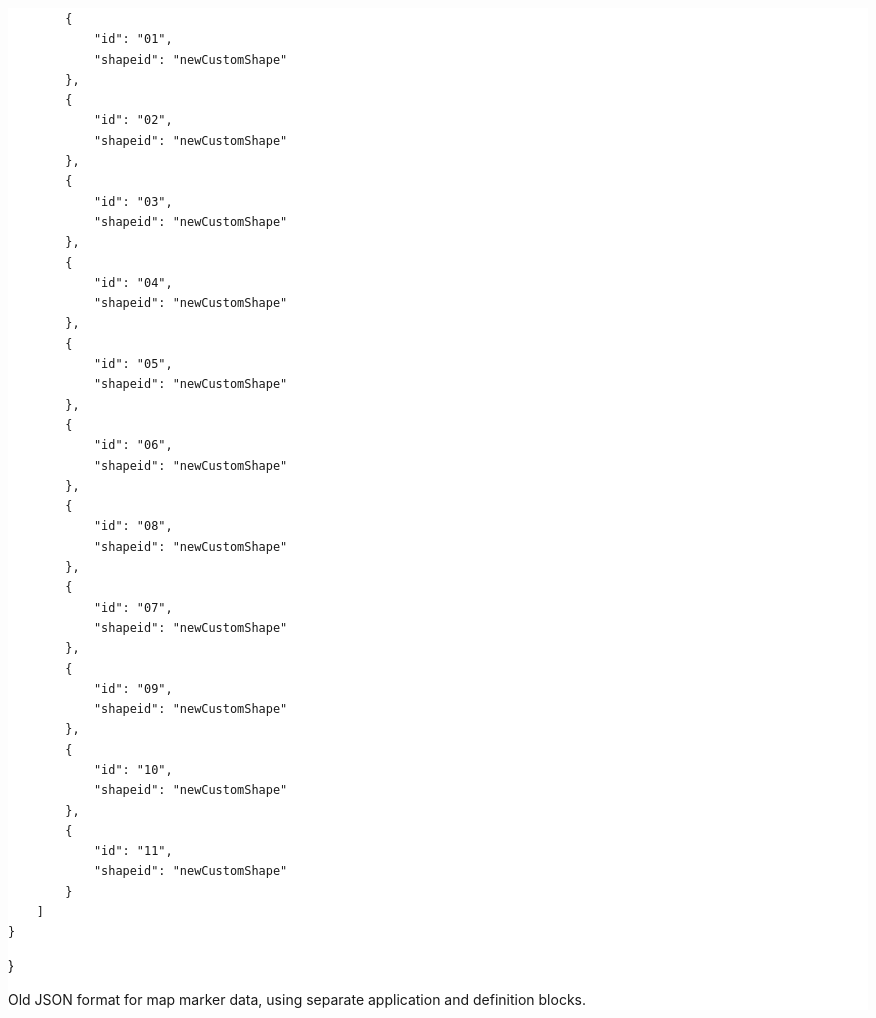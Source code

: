             {
                "id": "01",
                "shapeid": "newCustomShape"
            },
            {
                "id": "02",
                "shapeid": "newCustomShape"
            },
            {
                "id": "03",
                "shapeid": "newCustomShape"
            },
            {
                "id": "04",
                "shapeid": "newCustomShape"
            },
            {
                "id": "05",
                "shapeid": "newCustomShape"
            },
            {
                "id": "06",
                "shapeid": "newCustomShape"
            },
            {
                "id": "08",
                "shapeid": "newCustomShape"
            },
            {
                "id": "07",
                "shapeid": "newCustomShape"
            },
            {
                "id": "09",
                "shapeid": "newCustomShape"
            },
            {
                "id": "10",
                "shapeid": "newCustomShape"
            },
            {
                "id": "11",
                "shapeid": "newCustomShape"
            }
        ]
    }
}
</code></pre>


<p class='text-success'>Old JSON format for map marker data, using separate application and definition blocks.</p>
